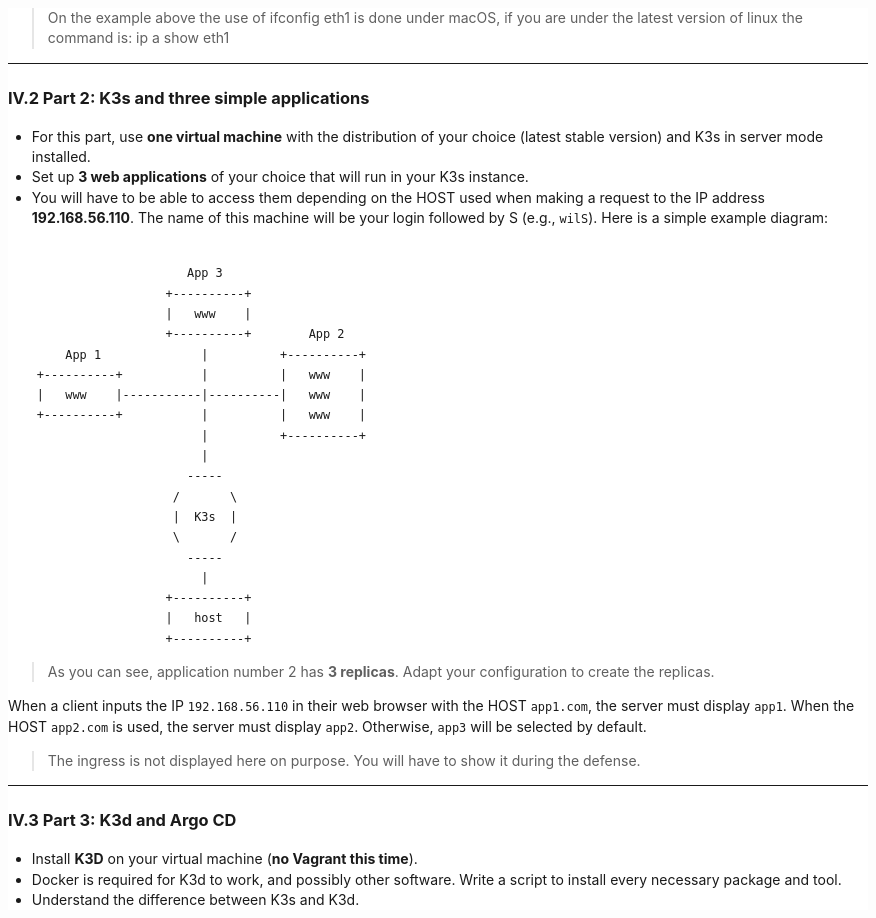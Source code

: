 > On the example above the use of ifconfig eth1 is done under macOS, if you are under the latest version of linux the command is: ip a show
eth1

---

### IV.2 Part 2: K3s and three simple applications

* For this part, use **one virtual machine** with the distribution of your choice (latest stable version) and K3s in server mode installed.
* Set up **3 web applications** of your choice that will run in your K3s instance.
* You will have to be able to access them depending on the HOST used when making a request to the IP address **192.168.56.110**. The name of this machine will be your login followed by S (e.g., `wilS`). Here is a simple example diagram:

```text

                         App 3
                      +----------+
                      |   www    |
                      +----------+        App 2
        App 1              |          +----------+
    +----------+           |          |   www    |
    |   www    |-----------|----------|   www    |
    +----------+           |          |   www    |
                           |          +----------+
                           |
                         -----
                       /       \
                       |  K3s  |
                       \       /
                         -----
                           |
                      +----------+
                      |   host   |
                      +----------+ 
```

> As you can see, application number 2 has **3 replicas**. Adapt your configuration to create the replicas.

When a client inputs the IP `192.168.56.110` in their web browser with the HOST `app1.com`, the server must display `app1`. When the HOST `app2.com` is used, the server must display `app2`. Otherwise, `app3` will be selected by default.

> The ingress is not displayed here on purpose. You will have to show it during the defense.

---

### IV.3 Part 3: K3d and Argo CD

* Install **K3D** on your virtual machine (**no Vagrant this time**).
* Docker is required for K3d to work, and possibly other software. Write a script to install every necessary package and tool.
* Understand the difference between K3s and K3d.
